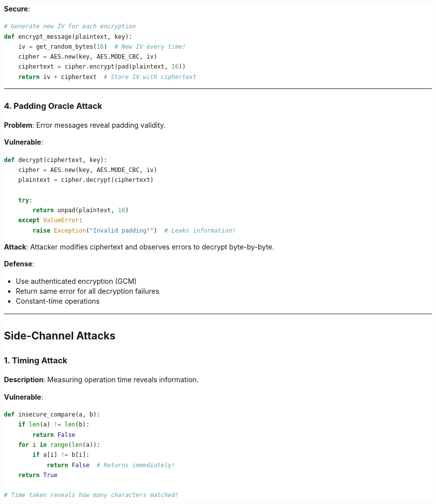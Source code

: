 **Secure**:
```python
# Generate new IV for each encryption
def encrypt_message(plaintext, key):
    iv = get_random_bytes(16)  # New IV every time!
    cipher = AES.new(key, AES.MODE_CBC, iv)
    ciphertext = cipher.encrypt(pad(plaintext, 16))
    return iv + ciphertext  # Store IV with ciphertext
```

---

### 4. Padding Oracle Attack

**Problem**: Error messages reveal padding validity.

**Vulnerable**:
```python
def decrypt(ciphertext, key):
    cipher = AES.new(key, AES.MODE_CBC, iv)
    plaintext = cipher.decrypt(ciphertext)
    
    try:
        return unpad(plaintext, 16)
    except ValueError:
        raise Exception("Invalid padding!")  # Leaks information!
```

**Attack**: Attacker modifies ciphertext and observes errors to decrypt byte-by-byte.

**Defense**:
- Use authenticated encryption (GCM)
- Return same error for all decryption failures
- Constant-time operations

---

## Side-Channel Attacks

### 1. Timing Attack

**Description**: Measuring operation time reveals information.

**Vulnerable**:
```python
def insecure_compare(a, b):
    if len(a) != len(b):
        return False
    for i in range(len(a)):
        if a[i] != b[i]:
            return False  # Returns immediately!
    return True

# Time taken reveals how many characters matched!
```
